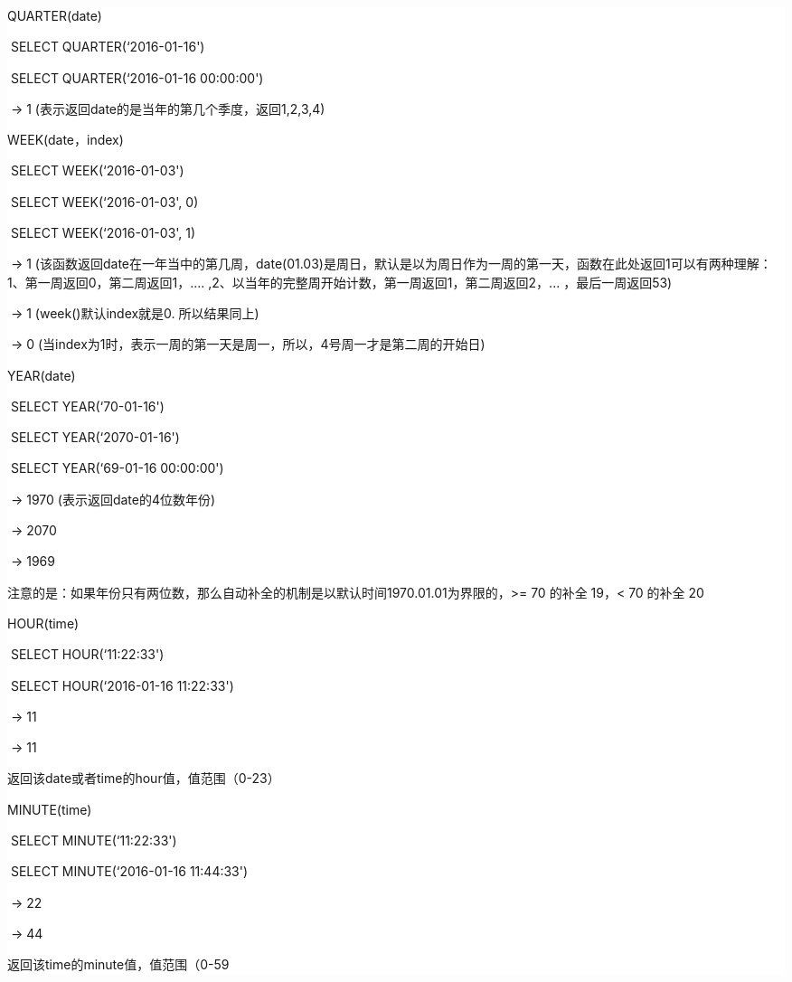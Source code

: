 QUARTER(date)

​     SELECT QUARTER(‘2016-01-16')

​     SELECT QUARTER(‘2016-01-16 00:00:00')

​     -> 1 (表示返回date的是当年的第几个季度，返回1,2,3,4)

WEEK(date，index)

​     SELECT WEEK(‘2016-01-03')

​     SELECT WEEK(‘2016-01-03', 0)

​     SELECT WEEK(‘2016-01-03', 1)

​     -> 1 (该函数返回date在一年当中的第几周，date(01.03)是周日，默认是以为周日作为一周的第一天，函数在此处返回1可以有两种理解：1、第一周返回0，第二周返回1，.... ,2、以当年的完整周开始计数，第一周返回1，第二周返回2，... ，最后一周返回53)

​     -> 1 (week()默认index就是0. 所以结果同上)

​     -> 0 (当index为1时，表示一周的第一天是周一，所以，4号周一才是第二周的开始日)

YEAR(date)

​     SELECT YEAR(‘70-01-16')

​     SELECT YEAR(‘2070-01-16')

​     SELECT YEAR(‘69-01-16 00:00:00')

​     -> 1970 (表示返回date的4位数年份)

​     -> 2070

​     -> 1969

注意的是：如果年份只有两位数，那么自动补全的机制是以默认时间1970.01.01为界限的，>= 70 的补全 19，< 70 的补全 20



HOUR(time)

​     SELECT HOUR(‘11:22:33')

​     SELECT HOUR(‘2016-01-16 11:22:33')

​    -> 11

​     -> 11 

返回该date或者time的hour值，值范围（0-23）



MINUTE(time)

​     SELECT MINUTE(‘11:22:33')

​     SELECT MINUTE(‘2016-01-16 11:44:33')

​     -> 22

​     -> 44

返回该time的minute值，值范围（0-59
